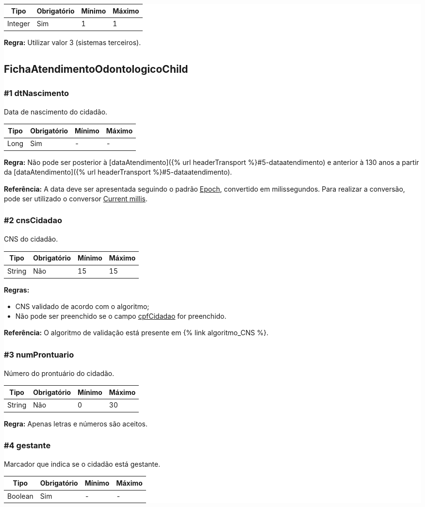 | Tipo | Obrigatório | Mínimo | Máximo |
| ---- | ----------- | ------ | ------ |
| Integer | Sim | 1 | 1 |

**Regra:** Utilizar valor 3 (sistemas terceiros).

## FichaAtendimentoOdontologicoChild

### \#1	dtNascimento
Data de nascimento do cidadão.

| Tipo | Obrigatório | Mínimo | Máximo |
| ---- | ----------- | ------ | ------ |
| Long | Sim | - | - |

**Regra:** Não pode ser posterior à [dataAtendimento]({% url headerTransport %}#5-dataatendimento) e anterior à 130 anos a partir da [dataAtendimento]({% url headerTransport %}#5-dataatendimento).

**Referência:** A data deve ser apresentada seguindo o padrão [Epoch](https://pt.wikipedia.org/wiki/Era_Unix), convertido em milissegundos. Para realizar a conversão, pode ser utilizado o conversor [Current millis](https://currentmillis.com/).

### \#2	cnsCidadao
CNS do cidadão.

| Tipo | Obrigatório | Mínimo | Máximo |
| ---- | ----------- | ------ | ------ |
| String | Não | 15 | 15 |

**Regras:**

- CNS validado de acordo com o algoritmo;
- Não pode ser preenchido se o campo [cpfCidadao](#18-cpfcidadao) for preenchido.

**Referência:** O algoritmo de validação está presente em {% link algoritmo_CNS %}.

### \#3	numProntuario
Número do prontuário do cidadão.

| Tipo | Obrigatório | Mínimo | Máximo |
| ---- | ----------- | ------ | ------ |
| String | Não | 0 | 30 |

**Regra:** Apenas letras e números são aceitos.

### \#4	gestante
Marcador que indica se o cidadão está gestante.

| Tipo | Obrigatório | Mínimo | Máximo |
| ---- | ----------- | ------ | ------ |
| Boolean | Sim | - | - |
